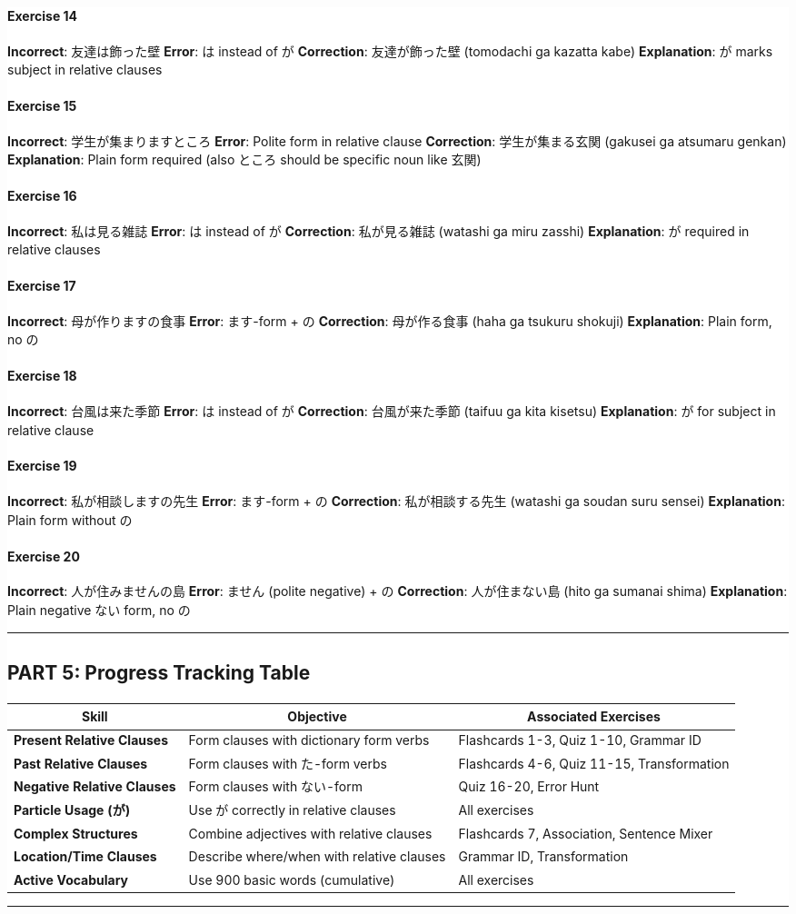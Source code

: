 #### Exercise 14
**Incorrect**: 友達は飾った壁
**Error**: は instead of が
**Correction**: 友達が飾った壁 (tomodachi ga kazatta kabe)
**Explanation**: が marks subject in relative clauses

#### Exercise 15
**Incorrect**: 学生が集まりますところ
**Error**: Polite form in relative clause
**Correction**: 学生が集まる玄関 (gakusei ga atsumaru genkan)
**Explanation**: Plain form required (also ところ should be specific noun like 玄関)

#### Exercise 16
**Incorrect**: 私は見る雑誌
**Error**: は instead of が
**Correction**: 私が見る雑誌 (watashi ga miru zasshi)
**Explanation**: が required in relative clauses

#### Exercise 17
**Incorrect**: 母が作りますの食事
**Error**: ます-form + の
**Correction**: 母が作る食事 (haha ga tsukuru shokuji)
**Explanation**: Plain form, no の

#### Exercise 18
**Incorrect**: 台風は来た季節
**Error**: は instead of が
**Correction**: 台風が来た季節 (taifuu ga kita kisetsu)
**Explanation**: が for subject in relative clause

#### Exercise 19
**Incorrect**: 私が相談しますの先生
**Error**: ます-form + の
**Correction**: 私が相談する先生 (watashi ga soudan suru sensei)
**Explanation**: Plain form without の

#### Exercise 20
**Incorrect**: 人が住みませんの島
**Error**: ません (polite negative) + の
**Correction**: 人が住まない島 (hito ga sumanai shima)
**Explanation**: Plain negative ない form, no の

---

## PART 5: Progress Tracking Table

| Skill | Objective | Associated Exercises |
|-------|-----------|---------------------|
| **Present Relative Clauses** | Form clauses with dictionary form verbs | Flashcards 1-3, Quiz 1-10, Grammar ID |
| **Past Relative Clauses** | Form clauses with た-form verbs | Flashcards 4-6, Quiz 11-15, Transformation |
| **Negative Relative Clauses** | Form clauses with ない-form | Quiz 16-20, Error Hunt |
| **Particle Usage (が)** | Use が correctly in relative clauses | All exercises |
| **Complex Structures** | Combine adjectives with relative clauses | Flashcards 7, Association, Sentence Mixer |
| **Location/Time Clauses** | Describe where/when with relative clauses | Grammar ID, Transformation |
| **Active Vocabulary** | Use 900 basic words (cumulative) | All exercises |

---
